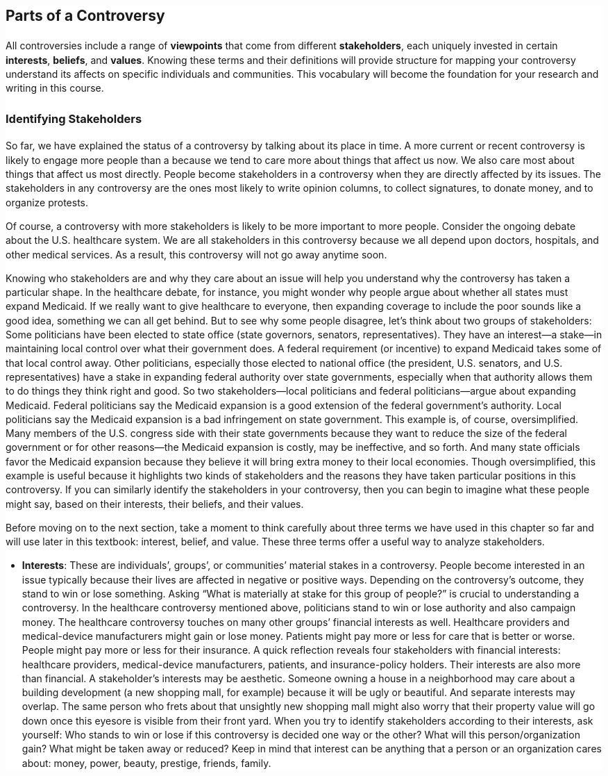 ## Parts of a Controversy
All controversies include a range of **viewpoints** that come from different **stakeholders**, each uniquely invested in certain **interests**, **beliefs**, and **values**. Knowing these terms and their definitions will provide structure for mapping your controversy understand its affects on specific individuals and communities. This vocabulary will become the foundation for your research and writing in this course.

### Identifying Stakeholders
So far, we have explained the status of a controversy by talking about its place in time. A more current or recent controversy is likely to engage more people than a because we tend to care more about things that affect us now. We also care most about things that affect us most directly. People become stakeholders in a controversy when they are directly affected by its issues. The stakeholders in any controversy are the ones most likely to write opinion columns, to collect signatures, to donate money, and to organize protests.

Of course, a controversy with more stakeholders is likely to be more important to more people. Consider the ongoing debate about the U.S. healthcare system. We are all stakeholders in this controversy because we all depend upon doctors, hospitals, and other medical services. As a result, this controversy will not go away anytime soon.

Knowing who stakeholders are and why they care about an issue will help you understand why the controversy has taken a particular shape. In the healthcare debate, for instance, you might wonder why people argue about whether all states must expand Medicaid. If we really want to give healthcare to everyone, then expanding coverage to include the poor sounds like a good idea, something we can all get behind. But to see why some people disagree, let’s think about two groups of stakeholders: Some politicians have been elected to state office (state governors, senators, representatives). They have an interest—a stake—in maintaining local control over what their government does. A federal requirement (or incentive) to expand Medicaid takes some of that local control away. Other politicians, especially those elected to national office (the president, U.S. senators, and U.S. representatives) have a stake in expanding federal authority over state governments, especially when that authority allows them to do things they think right and good. So two stakeholders—local politicians and federal politicians—argue about expanding Medicaid. Federal politicians say the Medicaid expansion is a good extension of the federal government’s authority. Local politicians say the Medicaid expansion is a bad infringement on state government. This example is, of course, oversimplified. Many members of the U.S. congress side with their state governments because they want to reduce the size of the federal government or for other reasons—the Medicaid expansion is costly, may be ineffective, and so forth. And many state officials favor the Medicaid expansion because they believe it will bring extra money to their local economies. Though oversimplified, this example is useful because it highlights two kinds of stakeholders and the reasons they have taken particular positions in this controversy. If you can similarly identify the stakeholders in your controversy, then you can begin to imagine what these people might say, based on their interests, their beliefs, and their values.

Before moving on to the next section, take a moment to think carefully about three terms we have used in this chapter so far and will use later in this textbook: interest, belief, and value. These three terms offer a useful way to analyze stakeholders.

* **Interests**: These are individuals’, groups’, or communities’ material stakes in a controversy. People become interested in an issue typically because their lives are affected in negative or positive ways. Depending on the controversy’s outcome, they stand to win or lose something. Asking “What is materially at stake for this group of people?” is crucial to understanding a controversy.  In the healthcare controversy mentioned above, politicians stand to win or lose authority and also campaign money. The healthcare controversy touches on many other groups’ financial interests as well. Healthcare providers and medical-device manufacturers might gain or lose money. Patients might pay more or less for care that is better or worse. People might pay more or less for their insurance. A quick reflection reveals four stakeholders with financial interests: healthcare providers, medical-device manufacturers, patients, and insurance-policy holders. Their interests are also more than financial. A stakeholder’s interests may be aesthetic. Someone owning a house in a neighborhood may care about a building development (a new shopping mall, for example) because it will be ugly or beautiful. And separate interests may overlap. The same person who frets about that unsightly new shopping mall might also worry that their property value will go down once this eyesore is visible from their front yard. When you try to identify stakeholders according to their interests, ask yourself: Who stands to win or lose if this controversy is decided one way or the other? What will this person/organization gain? What might be taken away or reduced? Keep in mind that interest can be anything that a person or an organization cares about: money, power, beauty, prestige, friends, family.